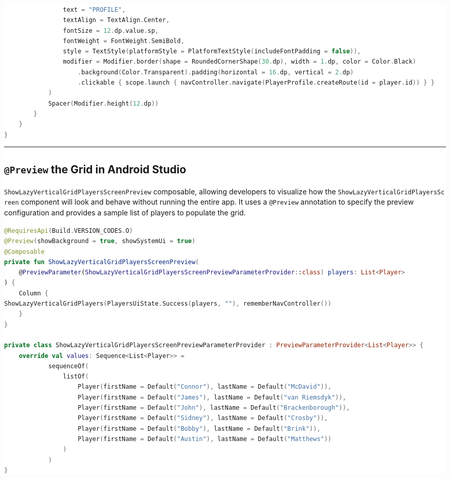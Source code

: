 ```kotlin
                text = "PROFILE",
                textAlign = TextAlign.Center,
                fontSize = 12.dp.value.sp,
                fontWeight = FontWeight.SemiBold,
                style = TextStyle(platformStyle = PlatformTextStyle(includeFontPadding = false)),
                modifier = Modifier.border(shape = RoundedCornerShape(30.dp), width = 1.dp, color = Color.Black)
                    .background(Color.Transparent).padding(horizontal = 16.dp, vertical = 2.dp)
                    .clickable { scope.launch { navController.navigate(PlayerProfile.createRoute(id = player.id)) } }
            )
            Spacer(Modifier.height(12.dp))
        }
    }
}
```

---

## `@Preview` the Grid in Android Studio

`ShowLazyVerticalGridPlayersScreenPreview` composable, allowing developers to visualize how the `ShowLazyVerticalGridPlayersScreen` component will look and behave without running the entire app. It uses a `@Preview` annotation to specify the preview configuration and provides a sample list of players to populate the grid.

```kotlin
@RequiresApi(Build.VERSION_CODES.O)
@Preview(showBackground = true, showSystemUi = true)
@Composable
private fun ShowLazyVerticalGridPlayersScreenPreview(
    @PreviewParameter(ShowLazyVerticalGridPlayersScreenPreviewParameterProvider::class) players: List<Player>
) {
    Column {
ShowLazyVerticalGridPlayers(PlayersUiState.Success(players, ""), rememberNavController())
    }
}

private class ShowLazyVerticalGridPlayersScreenPreviewParameterProvider : PreviewParameterProvider<List<Player>> {
    override val values: Sequence<List<Player>> =
            sequenceOf(
                listOf(
                    Player(firstName = Default("Connor"), lastName = Default("McDavid")),
                    Player(firstName = Default("James"), lastName = Default("van Riemsdyk")),
                    Player(firstName = Default("John"), lastName = Default("Brackenborough")),
                    Player(firstName = Default("Sidney"), lastName = Default("Crosby")),
                    Player(firstName = Default("Bobby"), lastName = Default("Brink")),
                    Player(firstName = Default("Austin"), lastName = Default("Matthews"))
                )
            )
}
```
